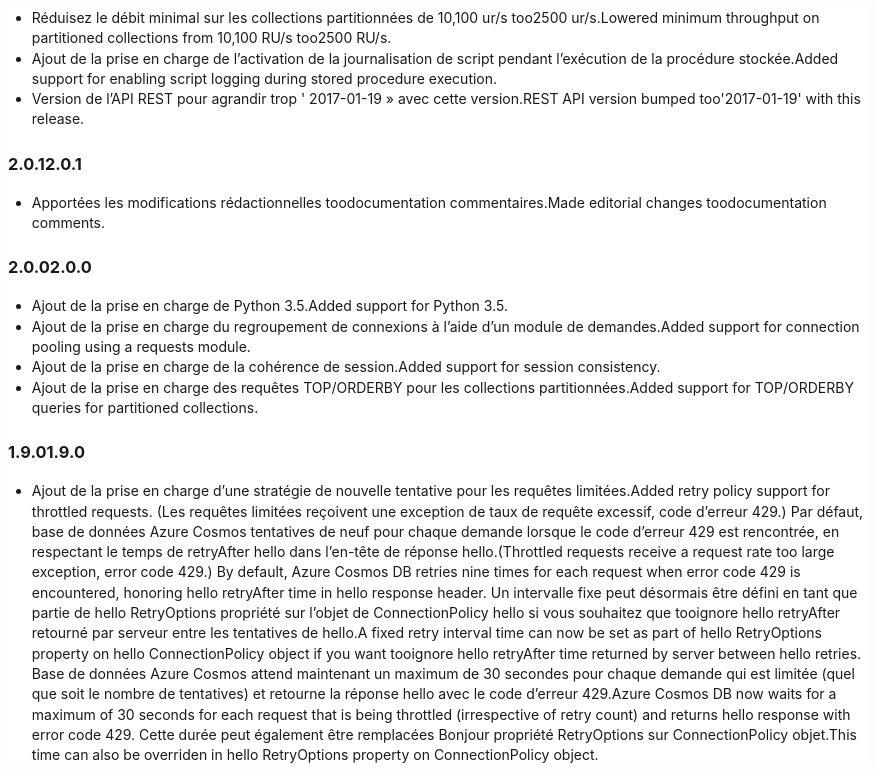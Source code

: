 * <span data-ttu-id="75e93-132">Réduisez le débit minimal sur les collections partitionnées de 10,100 ur/s too2500 ur/s.</span><span class="sxs-lookup"><span data-stu-id="75e93-132">Lowered minimum throughput on partitioned collections from 10,100 RU/s too2500 RU/s.</span></span>
* <span data-ttu-id="75e93-133">Ajout de la prise en charge de l’activation de la journalisation de script pendant l’exécution de la procédure stockée.</span><span class="sxs-lookup"><span data-stu-id="75e93-133">Added support for enabling script logging during stored procedure execution.</span></span>
* <span data-ttu-id="75e93-134">Version de l’API REST pour agrandir trop ' 2017-01-19 » avec cette version.</span><span class="sxs-lookup"><span data-stu-id="75e93-134">REST API version bumped too'2017-01-19' with this release.</span></span>

### <a name="a-name201201"></a><span data-ttu-id="75e93-135"><a name="2.0.1"/>2.0.1</span><span class="sxs-lookup"><span data-stu-id="75e93-135"><a name="2.0.1"/>2.0.1</span></span>
* <span data-ttu-id="75e93-136">Apportées les modifications rédactionnelles toodocumentation commentaires.</span><span class="sxs-lookup"><span data-stu-id="75e93-136">Made editorial changes toodocumentation comments.</span></span>

### <a name="a-name200200"></a><span data-ttu-id="75e93-137"><a name="2.0.0"/>2.0.0</span><span class="sxs-lookup"><span data-stu-id="75e93-137"><a name="2.0.0"/>2.0.0</span></span>
* <span data-ttu-id="75e93-138">Ajout de la prise en charge de Python 3.5.</span><span class="sxs-lookup"><span data-stu-id="75e93-138">Added support for Python 3.5.</span></span>
* <span data-ttu-id="75e93-139">Ajout de la prise en charge du regroupement de connexions à l’aide d’un module de demandes.</span><span class="sxs-lookup"><span data-stu-id="75e93-139">Added support for connection pooling using a requests module.</span></span>
* <span data-ttu-id="75e93-140">Ajout de la prise en charge de la cohérence de session.</span><span class="sxs-lookup"><span data-stu-id="75e93-140">Added support for session consistency.</span></span>
* <span data-ttu-id="75e93-141">Ajout de la prise en charge des requêtes TOP/ORDERBY pour les collections partitionnées.</span><span class="sxs-lookup"><span data-stu-id="75e93-141">Added support for TOP/ORDERBY queries for partitioned collections.</span></span>

### <a name="a-name190190"></a><span data-ttu-id="75e93-142"><a name="1.9.0"/>1.9.0</span><span class="sxs-lookup"><span data-stu-id="75e93-142"><a name="1.9.0"/>1.9.0</span></span>
* <span data-ttu-id="75e93-143">Ajout de la prise en charge d’une stratégie de nouvelle tentative pour les requêtes limitées.</span><span class="sxs-lookup"><span data-stu-id="75e93-143">Added retry policy support for throttled requests.</span></span> <span data-ttu-id="75e93-144">(Les requêtes limitées reçoivent une exception de taux de requête excessif, code d’erreur 429.) Par défaut, base de données Azure Cosmos tentatives de neuf pour chaque demande lorsque le code d’erreur 429 est rencontrée, en respectant le temps de retryAfter hello dans l’en-tête de réponse hello.</span><span class="sxs-lookup"><span data-stu-id="75e93-144">(Throttled requests receive a request rate too large exception, error code 429.) By default, Azure Cosmos DB retries nine times for each request when error code 429 is encountered, honoring hello retryAfter time in hello response header.</span></span> <span data-ttu-id="75e93-145">Un intervalle fixe peut désormais être défini en tant que partie de hello RetryOptions propriété sur l’objet de ConnectionPolicy hello si vous souhaitez que tooignore hello retryAfter retourné par serveur entre les tentatives de hello.</span><span class="sxs-lookup"><span data-stu-id="75e93-145">A fixed retry interval time can now be set as part of hello RetryOptions property on hello ConnectionPolicy object if you want tooignore hello retryAfter time returned by server between hello retries.</span></span> <span data-ttu-id="75e93-146">Base de données Azure Cosmos attend maintenant un maximum de 30 secondes pour chaque demande qui est limitée (quel que soit le nombre de tentatives) et retourne la réponse hello avec le code d’erreur 429.</span><span class="sxs-lookup"><span data-stu-id="75e93-146">Azure Cosmos DB now waits for a maximum of 30 seconds for each request that is being throttled (irrespective of retry count) and returns hello response with error code 429.</span></span> <span data-ttu-id="75e93-147">Cette durée peut également être remplacées Bonjour propriété RetryOptions sur ConnectionPolicy objet.</span><span class="sxs-lookup"><span data-stu-id="75e93-147">This time can also be overriden in hello RetryOptions property on ConnectionPolicy object.</span></span>